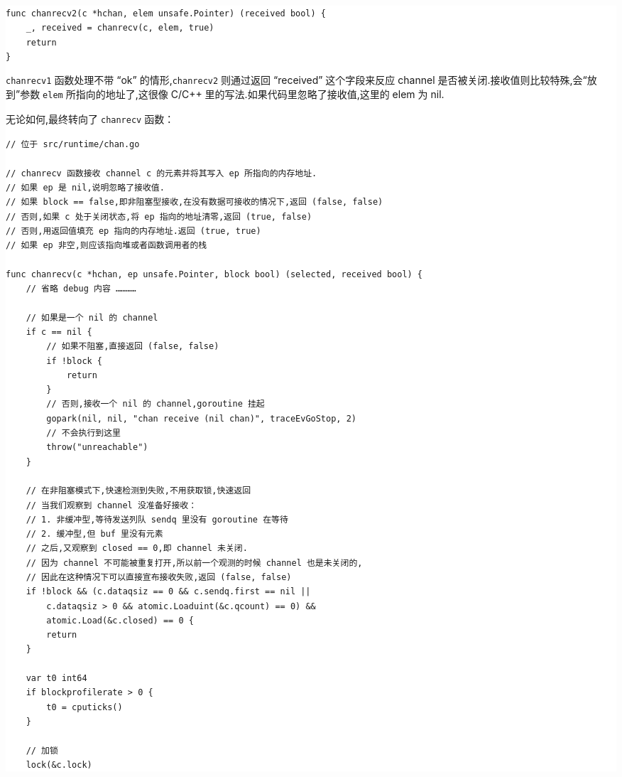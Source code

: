    func chanrecv2(c *hchan, elem unsafe.Pointer) (received bool) {
        _, received = chanrecv(c, elem, true)
        return
    }


`chanrecv1` 函数处理不带 “ok” 的情形,`chanrecv2` 则通过返回 “received” 这个字段来反应 channel 是否被关闭.接收值则比较特殊,会“放到”参数 `elem` 所指向的地址了,这很像 C/C++ 里的写法.如果代码里忽略了接收值,这里的 elem 为 nil.

无论如何,最终转向了 `chanrecv` 函数：

    // 位于 src/runtime/chan.go
    
    // chanrecv 函数接收 channel c 的元素并将其写入 ep 所指向的内存地址.
    // 如果 ep 是 nil,说明忽略了接收值.
    // 如果 block == false,即非阻塞型接收,在没有数据可接收的情况下,返回 (false, false)
    // 否则,如果 c 处于关闭状态,将 ep 指向的地址清零,返回 (true, false)
    // 否则,用返回值填充 ep 指向的内存地址.返回 (true, true)
    // 如果 ep 非空,则应该指向堆或者函数调用者的栈
    
    func chanrecv(c *hchan, ep unsafe.Pointer, block bool) (selected, received bool) {
        // 省略 debug 内容 …………
    
        // 如果是一个 nil 的 channel
        if c == nil {
            // 如果不阻塞,直接返回 (false, false)
            if !block {
                return
            }
            // 否则,接收一个 nil 的 channel,goroutine 挂起
            gopark(nil, nil, "chan receive (nil chan)", traceEvGoStop, 2)
            // 不会执行到这里
            throw("unreachable")
        }
    
        // 在非阻塞模式下,快速检测到失败,不用获取锁,快速返回
        // 当我们观察到 channel 没准备好接收：
        // 1. 非缓冲型,等待发送列队 sendq 里没有 goroutine 在等待
        // 2. 缓冲型,但 buf 里没有元素
        // 之后,又观察到 closed == 0,即 channel 未关闭.
        // 因为 channel 不可能被重复打开,所以前一个观测的时候 channel 也是未关闭的,
        // 因此在这种情况下可以直接宣布接收失败,返回 (false, false)
        if !block && (c.dataqsiz == 0 && c.sendq.first == nil ||
            c.dataqsiz > 0 && atomic.Loaduint(&c.qcount) == 0) &&
            atomic.Load(&c.closed) == 0 {
            return
        }
    
        var t0 int64
        if blockprofilerate > 0 {
            t0 = cputicks()
        }
    
        // 加锁
        lock(&c.lock)
    